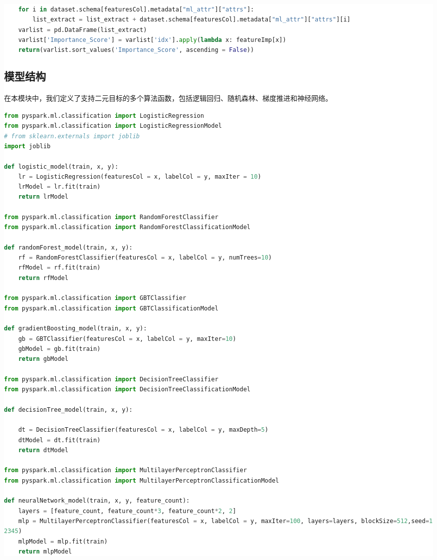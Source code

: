 ```py
    for i in dataset.schema[featuresCol].metadata["ml_attr"]["attrs"]:
        list_extract = list_extract + dataset.schema[featuresCol].metadata["ml_attr"]["attrs"][i]
    varlist = pd.DataFrame(list_extract)
    varlist['Importance_Score'] = varlist['idx'].apply(lambda x: featureImp[x])
    return(varlist.sort_values('Importance_Score', ascending = False))

```

## 模型结构

在本模块中，我们定义了支持二元目标的多个算法函数，包括逻辑回归、随机森林、梯度推进和神经网络。

```py
from pyspark.ml.classification import LogisticRegression
from pyspark.ml.classification import LogisticRegressionModel
# from sklearn.externals import joblib
import joblib

def logistic_model(train, x, y):
    lr = LogisticRegression(featuresCol = x, labelCol = y, maxIter = 10)
    lrModel = lr.fit(train)
    return lrModel

from pyspark.ml.classification import RandomForestClassifier
from pyspark.ml.classification import RandomForestClassificationModel

def randomForest_model(train, x, y):
    rf = RandomForestClassifier(featuresCol = x, labelCol = y, numTrees=10)
    rfModel = rf.fit(train)
    return rfModel

from pyspark.ml.classification import GBTClassifier
from pyspark.ml.classification import GBTClassificationModel

def gradientBoosting_model(train, x, y):
    gb = GBTClassifier(featuresCol = x, labelCol = y, maxIter=10)
    gbModel = gb.fit(train)
    return gbModel

from pyspark.ml.classification import DecisionTreeClassifier
from pyspark.ml.classification import DecisionTreeClassificationModel

def decisionTree_model(train, x, y):

    dt = DecisionTreeClassifier(featuresCol = x, labelCol = y, maxDepth=5)
    dtModel = dt.fit(train)
    return dtModel

from pyspark.ml.classification import MultilayerPerceptronClassifier
from pyspark.ml.classification import MultilayerPerceptronClassificationModel

def neuralNetwork_model(train, x, y, feature_count):
    layers = [feature_count, feature_count*3, feature_count*2, 2]
    mlp = MultilayerPerceptronClassifier(featuresCol = x, labelCol = y, maxIter=100, layers=layers, blockSize=512,seed=12345)
    mlpModel = mlp.fit(train)
    return mlpModel

```
